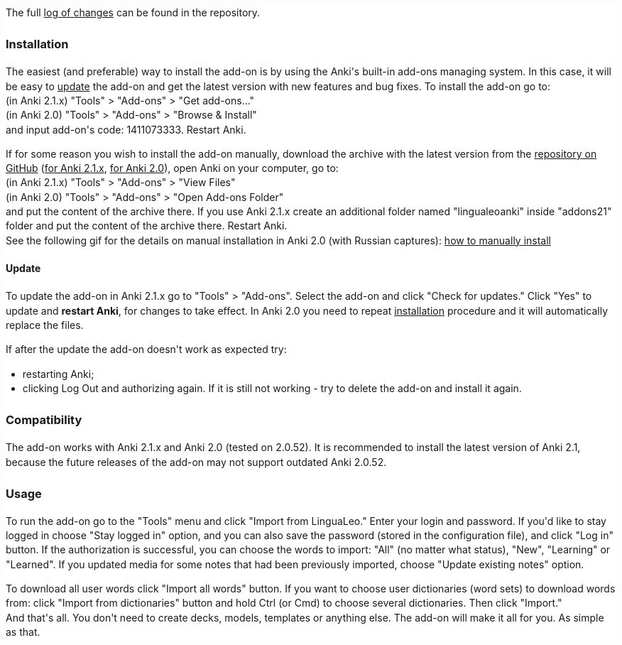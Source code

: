 The full [log of changes][11] can be found in the repository.

### Installation

The easiest (and preferable) way to install the add-on is by using the Anki's built-in add-ons managing system. In this case, it will be easy to [update][12] the add-on and get the latest version with new features and bug fixes. To install the add-on go to:  
(in Anki 2.1.x) "Tools" \> "Add-ons" \> "Get add-ons..."  
(in Anki 2.0) "Tools" \> "Add-ons" \> "Browse & Install"  
and input add-on's code: 1411073333. Restart Anki.

If for some reason you wish to install the add-on manually, download the archive with the latest version from the [repository on GitHub][13] ([for Anki 2.1.x][14], [for Anki 2.0][15]), open Anki on your computer, go to:  
(in Anki 2.1.x) "Tools" \> "Add-ons" \> "View Files"  
(in Anki 2.0) "Tools" \> "Add-ons" \> "Open Add-ons Folder"  
and put the content of the archive there. If you use Anki 2.1.x create an additional folder named "lingualeoanki" inside "addons21" folder and put the content of the archive there. Restart Anki.  
See the following gif for the details on manual installation in Anki 2.0 (with Russian captures):
[how to manually install][16]

#### Update

To update the add-on in Anki 2.1.x go to "Tools" \> "Add-ons". Select the add-on and click "Check for updates." Click "Yes" to update and **restart Anki**, for changes to take effect.
In Anki 2.0 you need to repeat [installation][17] procedure and it will automatically replace the files. 

If after the update the add-on doesn't work as expected try:
- restarting Anki;
- clicking Log Out and authorizing again.
If it is still not working - try to delete the add-on and install it again. 

### Compatibility

The add-on works with Anki 2.1.x and Anki 2.0 (tested on 2.0.52). It is recommended to install the latest version of Anki 2.1, because the future releases of the add-on may not support outdated Anki 2.0.52.

### Usage

To run the add-on go to the "Tools" menu and click "Import from LinguaLeo." Enter your login and password. If you'd like to stay logged in choose "Stay logged in" option, and you can also save the password (stored in the configuration file), and click "Log in" button.
If the authorization is successful, you can choose the words to import: "All" (no matter what status), "New", "Learning" or "Learned".
If you updated media for some notes that had been previously imported, choose "Update existing notes" option.  

To download all user words click "Import all words" button. If you want to choose user dictionaries (word sets) to download words from: click "Import from dictionaries" button and hold Ctrl (or Cmd) to choose several dictionaries. Then click "Import."  
And that's all. You don't need to create decks, models, templates or anything else. The add-on will make it all for you. As simple as that. 


[1]:	#russian
[2]:	https://apps.ankiweb.net/
[3]:	https://lingualeo.com/
[4]:	https://lingualeo.com/
[5]:	https://lingualeo.com/ru/browserapps
[6]:	https://lingualeo.com/ru/training
[7]:	https://corp.lingualeo.com/ru/2019/04/30/news/
[8]:	https://corp.lingualeo.com/ru/2019/07/12/qa-news/
[9]:	https://lingualeo.com/
[10]:	https://github.com/vi3itor/lingualeoanki/issues/new
[11]:	https://github.com/vi3itor/lingualeoanki/blob/master/CHANGELOG.md
[12]:	#update
[13]:	https://github.com/vi3itor/lingualeoanki/
[14]:	https://github.com/vi3itor/lingualeoanki/blob/master/version_archive/for_anki_2_1/for_2_1_lingualeoanki-2-2-7.zip
[15]:	https://github.com/vi3itor/lingualeoanki/blob/master/version_archive/for_anki_2_0/for_2_0_lingualeoanki-2-2-1.zip
[16]:	https://media.giphy.com/media/3oFzm4JamA2wb86yTS/giphy.gif
[17]:	#installation
[18]:	https://ankiweb.net/shared/info/1411073333
[19]:	https://github.com/vi3itor/lingualeoanki/issues/new
[20]:	https://vk.com/trutanov.alex
[21]:	https://bitbucket.org/alex-altay/lingualeoanki
[22]:	https://github.com/vi3itor/
[23]:	https://github.com/vi3itor/lingualeoanki/
[24]:	https://bitbucket.org/vkhaustov/lingualeoanki/
[25]:	https://github.com/vi3itor/lingualeoanki/blob/master/LICENSE
[26]:	https://github.com/troggy
[27]:	http://troggy.github.io/anki-leo/
[28]:	https://github.com/relaxart
[29]:	https://habrahabr.ru/post/276495/
[30]:	https://github.com/relaxart/LeoPort
[31]:	https://bitbucket.org/pioneer/
[32]:	https://github.com/bikenik
[33]:	https://github.com/bikenik/alfred-lingualeo/blob/master/Lingua-Leo.postman_collection.json
[34]:	https://github.com/bikenik/alfred-lingualeo
[35]:	#description
[36]:	https://apps.ankiweb.net/
[37]:	https://lingualeo.com/
[38]:	https://lingualeo.com/
[39]:	https://lingualeo.com/ru/browserapps
[40]:	https://lingualeo.com/ru/training
[41]:	https://corp.lingualeo.com/ru/2019/04/30/news/
[42]:	https://corp.lingualeo.com/ru/2019/07/12/qa-news/
[43]:	https://lingualeo.com/
[44]:	https://github.com/vi3itor/lingualeoanki/issues/new
[45]:	https://github.com/vi3itor/lingualeoanki/blob/master/CHANGELOG.md#russian
[46]:	https://github.com/vi3itor/lingualeoanki/
[47]:	https://github.com/vi3itor/lingualeoanki/blob/master/version_archive/for_anki_2_1/for_2_1_lingualeoanki-2-2-7.zip
[48]:	https://github.com/vi3itor/lingualeoanki/blob/master/version_archive/for_anki_2_0/for_2_0_lingualeoanki-2-2-1.zip
[49]:	https://media.giphy.com/media/3oFzm4JamA2wb86yTS/giphy.gif
[50]:	https://ankiweb.net/shared/info/1411073333
[51]:	https://github.com/vi3itor/lingualeoanki/issues/new
[52]:	https://vk.com/trutanov.alex
[53]:	https://bitbucket.org/alex-altay/lingualeoanki
[54]:	https://github.com/vi3itor/
[55]:	https://github.com/vi3itor/lingualeoanki/
[56]:	https://bitbucket.org/vkhaustov/lingualeoanki/
[57]:	https://github.com/vi3itor/lingualeoanki/blob/master/LICENSE
[58]:	https://github.com/troggy
[59]:	http://troggy.github.io/anki-leo/
[60]:	https://github.com/relaxart
[61]:	https://habrahabr.ru/post/276495/
[62]:	https://github.com/relaxart/LeoPort
[63]:	https://bitbucket.org/pioneer/
[64]:	https://github.com/bikenik
[65]:	https://github.com/bikenik/alfred-lingualeo/blob/master/Lingua-Leo.postman_collection.json
[66]:	https://github.com/bikenik/alfred-lingualeo
[image-1]:	https://i.imgur.com/KN7esIOl.png
[image-2]:	https://i.imgur.com/KN7esIOl.png